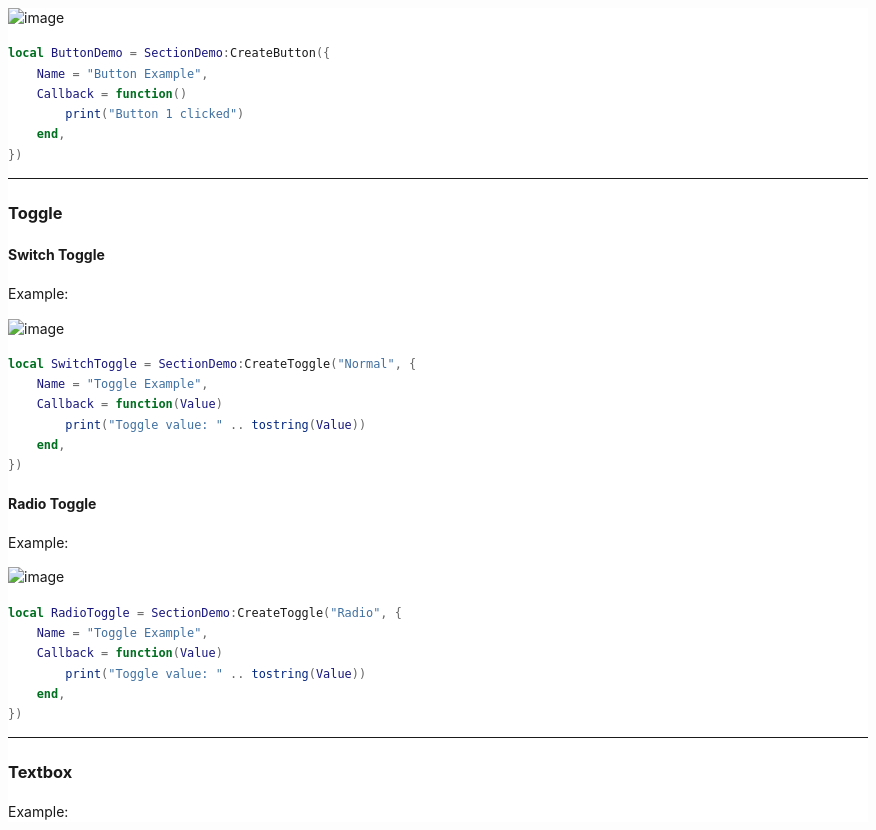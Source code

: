 
![image](https://github.com/GamingScripter/Darkrai-Y/assets/102379753/a52452ff-4eb6-4959-a336-5caaf0b4668a)


```lua
local ButtonDemo = SectionDemo:CreateButton({
    Name = "Button Example",
    Callback = function()
        print("Button 1 clicked")
    end,
})
```

---

### Toggle

#### Switch Toggle

Example:


![image](https://github.com/GamingScripter/Darkrai-Y/assets/102379753/28959316-2284-42e1-92fa-ec63c39e0782)


```lua
local SwitchToggle = SectionDemo:CreateToggle("Normal", {
    Name = "Toggle Example",
    Callback = function(Value)
        print("Toggle value: " .. tostring(Value))
    end,
})
```

#### Radio Toggle

Example:


![image](https://github.com/GamingScripter/Darkrai-Y/assets/102379753/d7c0f1a9-9aa5-4969-bca4-d720ed60a585)


```lua
local RadioToggle = SectionDemo:CreateToggle("Radio", {
    Name = "Toggle Example",
    Callback = function(Value)
        print("Toggle value: " .. tostring(Value))
    end,
})
```

---

### Textbox

Example:
